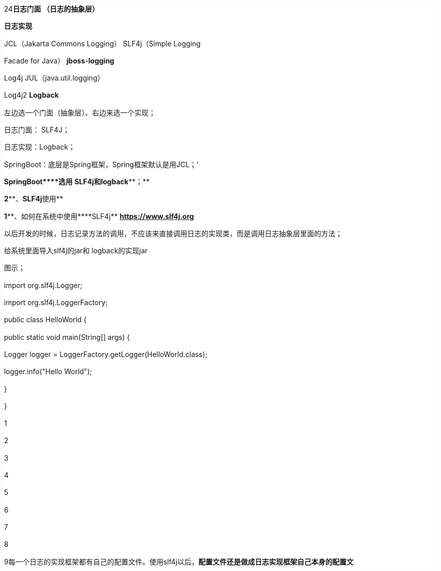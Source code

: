 24**日志门面 （日志的抽象层）** 

**日志实现** 

JCL（Jakarta Commons Logging） SLF4j（Simple Logging 

Facade for Java） **jboss-logging** 

Log4j JUL（java.util.logging） 

Log4j2 **Logback** 

左边选一个门面（抽象层）、右边来选一个实现； 

日志门面： SLF4J； 

日志实现：Logback； 

SpringBoot：底层是Spring框架，Spring框架默认是用JCL；‘ 

**SpringBoot****选用** **SLF4j****和****logback****；** 

**2****、****SLF4j****使用** 

**1****、如何在系统中使用****SLF4j** **https://www.slf4j.org** 

以后开发的时候，日志记录方法的调用，不应该来直接调用日志的实现类，而是调用日志抽象层里面的方法； 

给系统里面导入slf4j的jar和 logback的实现jar 

图示；

import org.slf4j.Logger; 

import org.slf4j.LoggerFactory; 

public class HelloWorld { 

public static void main(String[] args) { 

Logger logger = LoggerFactory.getLogger(HelloWorld.class); 

logger.info("Hello World"); 

} 

} 

1

2

3

4

5

6

7

8

9每一个日志的实现框架都有自己的配置文件。使用slf4j以后，**配置文件还是做成日志实现框架自己本身的配置文** 
